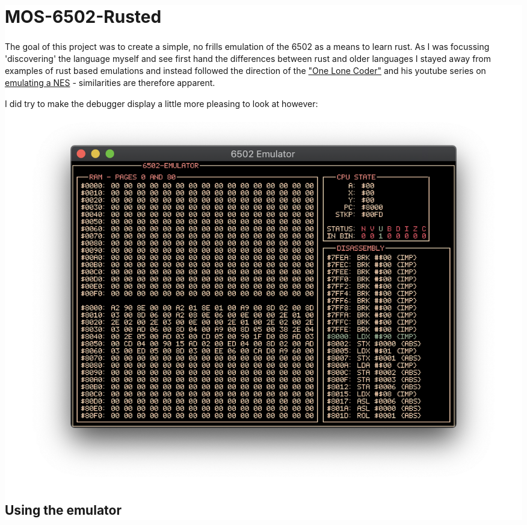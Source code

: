 # MOS-6502-Rusted

The goal of this project was to create a simple, no frills emulation of the 6502 as a means to learn rust. As I was focussing 'discovering' the language myself and see first hand the differences between rust and older languages I stayed away from examples of rust based emulations and instead followed the direction of the ["One Lone Coder"](https://github.com/OneLoneCoder) and his youtube series on [emulating a NES](https://www.youtube.com/watch?v=nViZg02IMQo&list=PLrOv9FMX8xJHqMvSGB_9G9nZZ_4IgteYf) - similarities are therefore apparent.

I did try to make the debugger display a little more pleasing to look at however: 
<p align="center">
  <img width="90%" src="resources/Preview.png">
</p>

## Using the emulator
